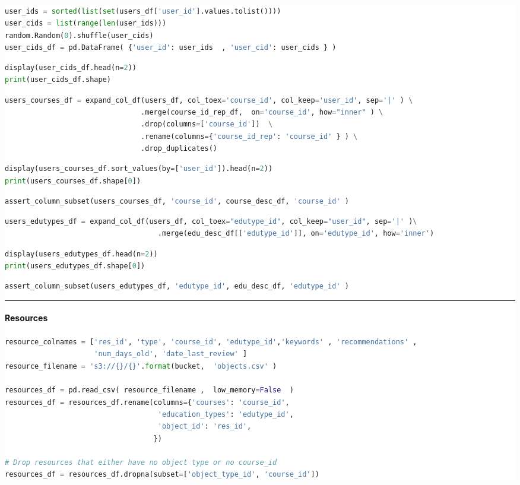 ```python
user_ids = sorted(list(set(users_df['user_id'].values.tolist())))
user_cids = list(range(len(user_ids))) 
random.Random(0).shuffle(user_cids)
user_cids_df = pd.DataFrame( {'user_id': user_ids  , 'user_cid': user_cids } ) 
```

```python
display(user_cids_df.head(n=2))
print(user_cids_df.shape)
```

```python
users_courses_df = expand_col_df(users_df, col_toex='course_id', col_keep='user_id', sep='|' ) \
                                .merge(course_id_rep_df,  on='course_id', how="inner" ) \
                                .drop(columns=['course_id'])  \
                                .rename(columns={'course_id_rep': 'course_id' } ) \
                                .drop_duplicates()
```

```python
display(users_courses_df.sort_values(by=['user_id']).head(n=2))
print(users_courses_df.shape[0])
```

```python
assert_column_subset(users_courses_df, 'course_id', course_desc_df, 'course_id' )
```

```python
users_edutypes_df = expand_col_df(users_df, col_toex="edutype_id", col_keep="user_id", sep='|' )\
                                    .merge(edu_desc_df[['edutype_id']], on='edutype_id', how='inner')
```

```python
display(users_edutypes_df.head(n=2))
print(users_edutypes_df.shape[0])
```

```python
assert_column_subset(users_edutypes_df, 'edutype_id', edu_desc_df, 'edutype_id' )
```

---------------------------------------------------------------------------------------


#### Resources 

```python
resource_colnames = ['res_id', 'type', 'course_id', 'edutype_id','keywords' , 'recommendations' ,
                     'num_days_old', 'date_last_review' ]
resource_filename = 's3://{}/{}'.format(bucket,  'objects.csv' )

resources_df = pd.read_csv( resource_filename ,  low_memory=False  ) 
resources_df = resources_df.rename(columns={'courses': 'course_id', 
                                    'education_types': 'edutype_id',
                                    'object_id': 'res_id',
                                   })

# Drop resources that either have no object type or no course_id
resources_df = resources_df.dropna(subset=['object_type_id', 'course_id'])  
```
